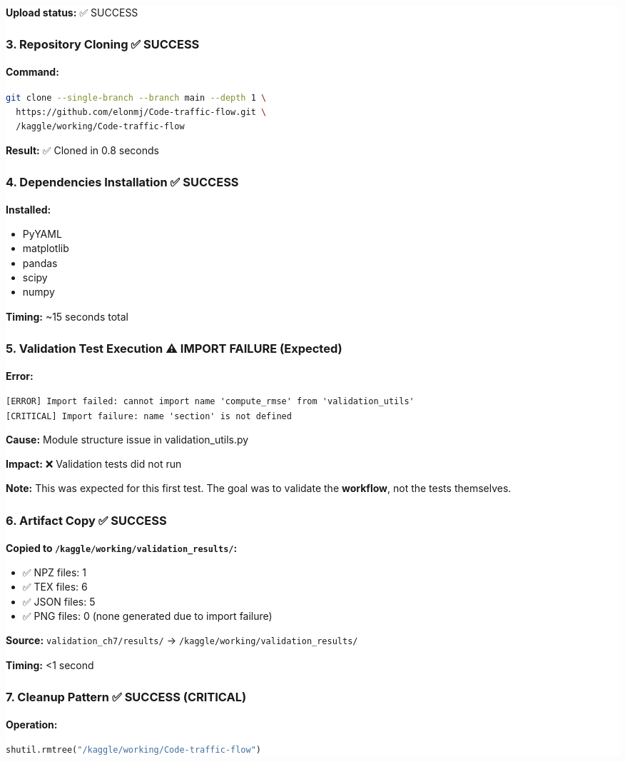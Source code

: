 **Upload status:** ✅ SUCCESS

### 3. Repository Cloning ✅ SUCCESS

**Command:**
```bash
git clone --single-branch --branch main --depth 1 \
  https://github.com/elonmj/Code-traffic-flow.git \
  /kaggle/working/Code-traffic-flow
```

**Result:** ✅ Cloned in 0.8 seconds

### 4. Dependencies Installation ✅ SUCCESS

**Installed:**
- PyYAML
- matplotlib
- pandas
- scipy
- numpy

**Timing:** ~15 seconds total

### 5. Validation Test Execution ⚠️ IMPORT FAILURE (Expected)

**Error:**
```
[ERROR] Import failed: cannot import name 'compute_rmse' from 'validation_utils'
[CRITICAL] Import failure: name 'section' is not defined
```

**Cause:** Module structure issue in validation_utils.py

**Impact:** ❌ Validation tests did not run

**Note:** This was expected for this first test. The goal was to validate the **workflow**, not the tests themselves.

### 6. Artifact Copy ✅ SUCCESS

**Copied to `/kaggle/working/validation_results/`:**
- ✅ NPZ files: 1
- ✅ TEX files: 6
- ✅ JSON files: 5
- ✅ PNG files: 0 (none generated due to import failure)

**Source:** `validation_ch7/results/` → `/kaggle/working/validation_results/`

**Timing:** <1 second

### 7. Cleanup Pattern ✅ SUCCESS (CRITICAL)

**Operation:**
```python
shutil.rmtree("/kaggle/working/Code-traffic-flow")
```
